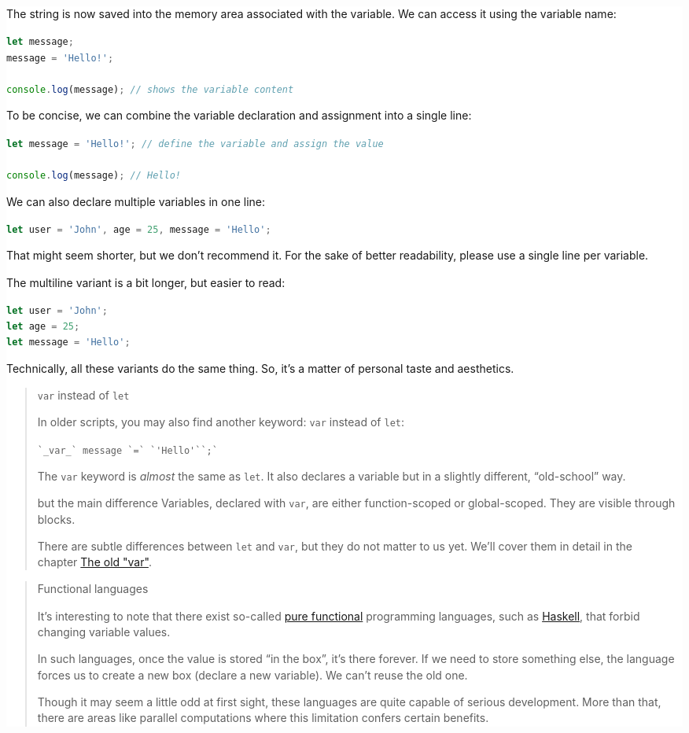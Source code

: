 The string is now saved into the memory area associated with the variable. We can access it using the variable name:

```js
let message;
message = 'Hello!';

console.log(message); // shows the variable content
```


To be concise, we can combine the variable declaration and assignment into a single line:

```js
let message = 'Hello!'; // define the variable and assign the value

console.log(message); // Hello!
```

We can also declare multiple variables in one line:

```js
let user = 'John', age = 25, message = 'Hello';
```

That might seem shorter, but we don’t recommend it. For the sake of better readability, please use a single line per variable.

The multiline variant is a bit longer, but easier to read:

```js
let user = 'John';
let age = 25;
let message = 'Hello';
```

Technically, all these variants do the same thing. So, it’s a matter of personal taste and aesthetics.

> `var` instead of `let`
> 
> In older scripts, you may also find another keyword: `var` instead of `let`:
> 
> ``` `_var_` message `=` `'Hello'``;` ```
> 
> The `var` keyword is _almost_ the same as `let`. It also declares a variable but in a slightly different, “old-school” way.
> 
> but the main difference Variables, declared with `var`, are either function-scoped or global-scoped. They are visible through blocks.
> 
> There are subtle differences between `let` and `var`, but they do not matter to us yet. We’ll cover them in detail in the chapter [The old "var"](https://javascript.info/var).


> Functional languages
> 
> It’s interesting to note that there exist so-called [pure functional](https://en.wikipedia.org/wiki/Purely_functional_programming) programming languages, such as [Haskell](https://en.wikipedia.org/wiki/Haskell), that forbid changing variable values.
> 
> In such languages, once the value is stored “in the box”, it’s there forever. If we need to store something else, the language forces us to create a new box (declare a new variable). We can’t reuse the old one.
> 
> Though it may seem a little odd at first sight, these languages are quite capable of serious development. More than that, there are areas like parallel computations where this limitation confers certain benefits.
